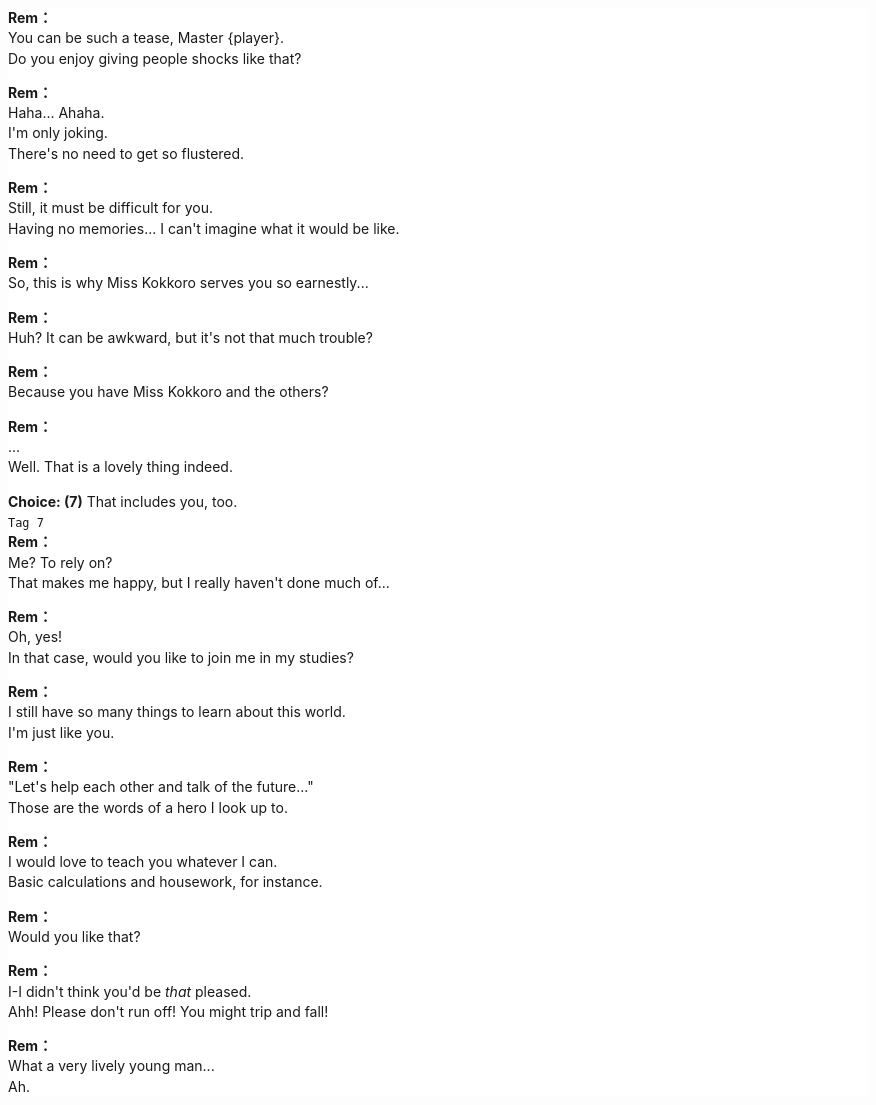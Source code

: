 **Rem：**  
You can be such a tease, Master {player}.  
Do you enjoy giving people shocks like that?  
  
**Rem：**  
Haha... Ahaha.  
 I'm only joking.  
There's no need to get so flustered.  
  
**Rem：**  
Still, it must be difficult for you.  
Having no memories... I can't imagine what it would be like.  
  
**Rem：**  
So, this is why Miss Kokkoro serves you so earnestly...  
  
**Rem：**  
Huh? It can be awkward, but it's not that much trouble?  
  
**Rem：**  
Because you have Miss Kokkoro and the others?  
  
**Rem：**  
...  
Well. That is a lovely thing indeed.  
  
**Choice: (7)**  That includes you, too.  
`Tag 7`  
**Rem：**  
Me? To rely on?  
That makes me happy, but I really haven't done much of...  
  
**Rem：**  
Oh, yes!  
In that case, would you like to join me in my studies?  
  
**Rem：**  
I still have so many things to learn about this world.  
I'm just like you.  
  
**Rem：**  
\"Let's help each other and talk of the future...\"  
Those are the words of a hero I look up to.  
  
**Rem：**  
I would love to teach you whatever I can.  
Basic calculations and housework, for instance.  
  
**Rem：**  
Would you like that?  
  
**Rem：**  
I-I didn't think you'd be *that* pleased.  
Ahh! Please don't run off! You might trip and fall!  
  
**Rem：**  
What a very lively young man...  
 Ah.  
  